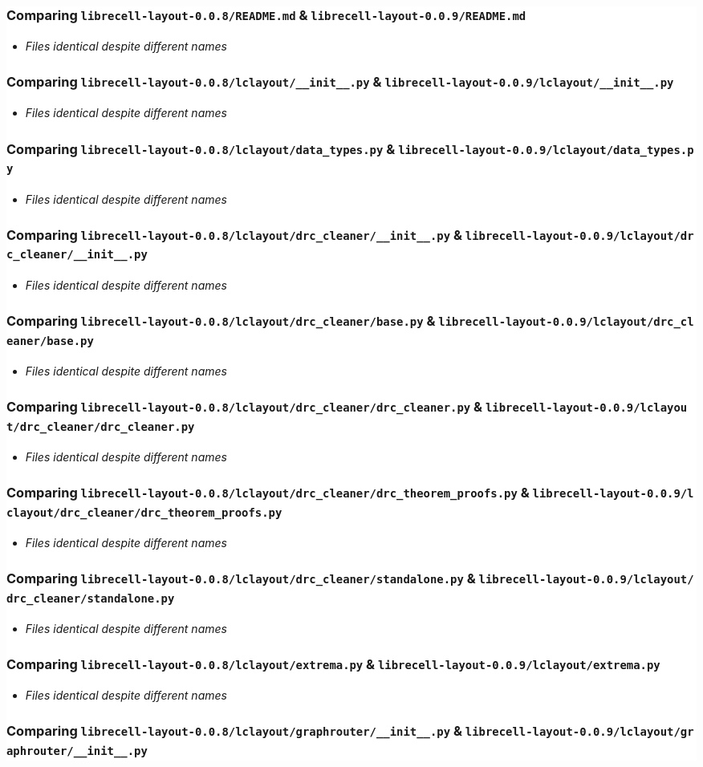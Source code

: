 ### Comparing `librecell-layout-0.0.8/README.md` & `librecell-layout-0.0.9/README.md`

 * *Files identical despite different names*

### Comparing `librecell-layout-0.0.8/lclayout/__init__.py` & `librecell-layout-0.0.9/lclayout/__init__.py`

 * *Files identical despite different names*

### Comparing `librecell-layout-0.0.8/lclayout/data_types.py` & `librecell-layout-0.0.9/lclayout/data_types.py`

 * *Files identical despite different names*

### Comparing `librecell-layout-0.0.8/lclayout/drc_cleaner/__init__.py` & `librecell-layout-0.0.9/lclayout/drc_cleaner/__init__.py`

 * *Files identical despite different names*

### Comparing `librecell-layout-0.0.8/lclayout/drc_cleaner/base.py` & `librecell-layout-0.0.9/lclayout/drc_cleaner/base.py`

 * *Files identical despite different names*

### Comparing `librecell-layout-0.0.8/lclayout/drc_cleaner/drc_cleaner.py` & `librecell-layout-0.0.9/lclayout/drc_cleaner/drc_cleaner.py`

 * *Files identical despite different names*

### Comparing `librecell-layout-0.0.8/lclayout/drc_cleaner/drc_theorem_proofs.py` & `librecell-layout-0.0.9/lclayout/drc_cleaner/drc_theorem_proofs.py`

 * *Files identical despite different names*

### Comparing `librecell-layout-0.0.8/lclayout/drc_cleaner/standalone.py` & `librecell-layout-0.0.9/lclayout/drc_cleaner/standalone.py`

 * *Files identical despite different names*

### Comparing `librecell-layout-0.0.8/lclayout/extrema.py` & `librecell-layout-0.0.9/lclayout/extrema.py`

 * *Files identical despite different names*

### Comparing `librecell-layout-0.0.8/lclayout/graphrouter/__init__.py` & `librecell-layout-0.0.9/lclayout/graphrouter/__init__.py`
